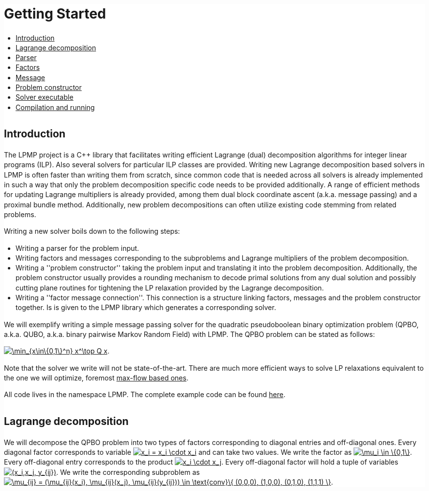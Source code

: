 # Getting Started

* [Introduction](#introduction)
* [Lagrange decomposition](#lagrange-decomposition)
* [Parser](#parser)
* [Factors](#factors)
* [Message](#message)
* [Problem constructor](#problem-constructor)
* [Solver executable](#solver-executable)
* [Compilation and running](#compilation-and-running)

## Introduction

The LPMP project is a C++ library that facilitates writing efficient Lagrange (dual) decomposition algorithms for integer linear programs (ILP).
Also several solvers for particular ILP classes are provided.
Writing new Lagrange decomposition based solvers in LPMP is often faster than writing them from scratch, since common code that is needed across all solvers is already implemented in such a way that only the problem decomposition specific code needs to be provided additionally. A range of efficient methods for updating Lagrange multipliers is already provided, among them dual block coordinate ascent (a.k.a. message passing) and a proximal bundle method. 
Additionally, new problem decompositions can often utilize existing code stemming from related problems.

Writing a new solver boils down to the following steps:
* Writing a parser for the problem input.
* Writing factors and messages corresponding to the subproblems and Lagrange multipliers of the problem decomposition.
* Writing a ''problem constructor'' taking the problem input and translating it into the problem decomposition. Additionally, the problem constructor usually provides a rounding mechanism to decode primal solutions from any dual solution and possibly cutting plane routines for tightening the LP relaxation provided by the Lagrange decomposition.
* Writing a ''factor message connection''. This connection is a structure linking factors, messages and the problem constructor together. Is is given to the LPMP library which generates a corresponding solver.

We will exemplify writing a simple message passing solver for the quadratic pseudoboolean binary optimization problem (QPBO, a.k.a. QUBO, a.k.a. binary pairwise Markov Random Field) with LPMP.
The QPBO problem can be stated as follows:

<a href="https://www.codecogs.com/eqnedit.php?latex=\min_{x\in\{0,1\}^n}&space;x^\top&space;Q&space;x" target="_blank"><img src="https://latex.codecogs.com/gif.latex?\min_{x\in\{0,1\}^n}&space;x^\top&space;Q&space;x" title="\min_{x\in\{0,1\}^n} x^\top Q x" /></a>.

Note that the solver we write will not be state-of-the-art. There are much more efficient ways to solve LP relaxations equivalent to the one we will optimize, foremost [max-flow based ones](http://pub.ist.ac.at/~vnk/papers/EXTENDED-ROOF-DUALITY.html).

All code lives in the namespace LPMP. The complete example code can be found [here](/doc).

## Lagrange decomposition

We will decompose the QPBO problem into two types of factors corresponding to diagonal entries and off-diagonal ones.
Every diagonal factor corresponds to variable <a href="https://www.codecogs.com/eqnedit.php?latex=x_i&space;=&space;x_i&space;\cdot&space;x_i" target="_blank"><img src="https://latex.codecogs.com/gif.latex?x_i&space;=&space;x_i&space;\cdot&space;x_i" title="x_i = x_i \cdot x_i" /></a> and can take two values.
We write the factor as 
<a href="https://www.codecogs.com/eqnedit.php?latex=\mu_i&space;\in&space;\{0,1\}" target="_blank"><img src="https://latex.codecogs.com/gif.latex?\mu_i&space;\in&space;\{0,1\}" title="\mu_i \in \{0,1\}" /></a>.
Every off-diagonal entry corresponds to the product 
<a href="https://www.codecogs.com/eqnedit.php?latex=x_i&space;\cdot&space;x_j" target="_blank"><img src="https://latex.codecogs.com/gif.latex?x_i&space;\cdot&space;x_j" title="x_i \cdot x_j" /></a>.
Every off-diagonal factor will hold a tuple of variables 
<a href="https://www.codecogs.com/eqnedit.php?latex=(x_i,x_j,&space;y_{ij})" target="_blank"><img src="https://latex.codecogs.com/gif.latex?(x_i,x_j,&space;y_{ij})" title="(x_i,x_j, y_{ij})" /></a>.
We write the corresponding subproblem as
<a href="https://www.codecogs.com/eqnedit.php?latex=\mu_{ij}&space;=&space;(\mu_{ij}(x_i),&space;\mu_{ij}(x_j),&space;\mu_{ij}(y_{ij}))&space;\in&space;\text{conv}\{&space;(0,0,0),&space;(1,0,0),&space;(0,1,0),&space;(1,1,1)&space;\}" target="_blank"><img src="https://latex.codecogs.com/gif.latex?\mu_{ij}&space;=&space;(\mu_{ij}(x_i),&space;\mu_{ij}(x_j),&space;\mu_{ij}(y_{ij}))&space;\in&space;\text{conv}\{&space;(0,0,0),&space;(1,0,0),&space;(0,1,0),&space;(1,1,1)&space;\}" title="\mu_{ij} = (\mu_{ij}(x_i), \mu_{ij}(x_j), \mu_{ij}(y_{ij})) \in \text{conv}\{ (0,0,0), (1,0,0), (0,1,0), (1,1,1) \}" /></a>.
